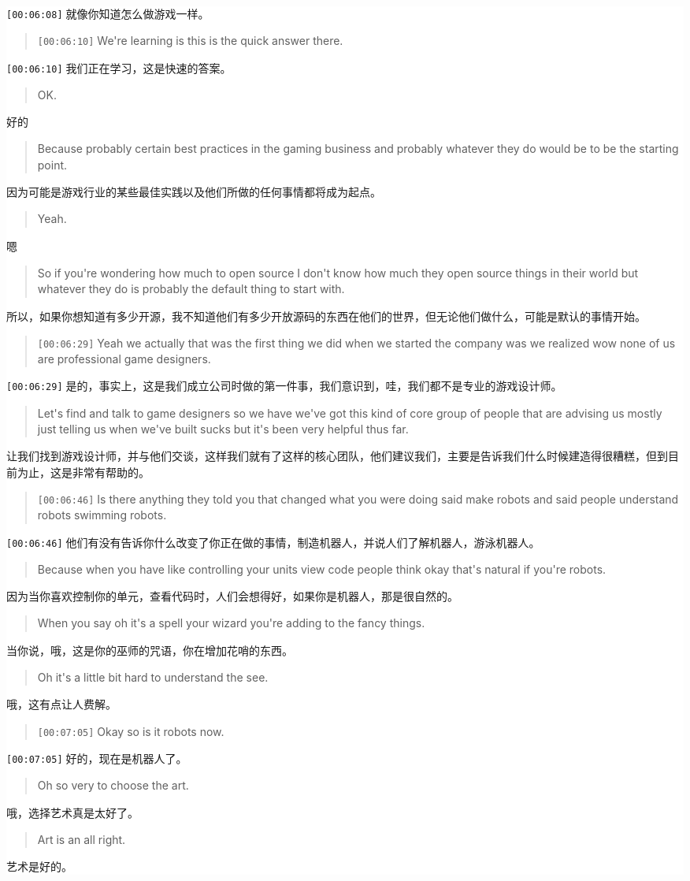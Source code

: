 `[00:06:08]` 就像你知道怎么做游戏一样。

> `[00:06:10]` We\'re learning is this is the quick answer there.

`[00:06:10]` 我们正在学习，这是快速的答案。

> OK.

好的

> Because probably certain best practices in the gaming business and probably whatever they do would be to be the starting point.

因为可能是游戏行业的某些最佳实践以及他们所做的任何事情都将成为起点。

> Yeah.

嗯

> So if you\'re wondering how much to open source I don\'t know how much they open source things in their world but whatever they do is probably the default thing to start with.

所以，如果你想知道有多少开源，我不知道他们有多少开放源码的东西在他们的世界，但无论他们做什么，可能是默认的事情开始。

> `[00:06:29]` Yeah we actually that was the first thing we did when we started the company was we realized wow none of us are professional game designers.

`[00:06:29]` 是的，事实上，这是我们成立公司时做的第一件事，我们意识到，哇，我们都不是专业的游戏设计师。

> Let\'s find and talk to game designers so we have we\'ve got this kind of core group of people that are advising us mostly just telling us when we\'ve built sucks but it\'s been very helpful thus far.

让我们找到游戏设计师，并与他们交谈，这样我们就有了这样的核心团队，他们建议我们，主要是告诉我们什么时候建造得很糟糕，但到目前为止，这是非常有帮助的。

> `[00:06:46]` Is there anything they told you that changed what you were doing said make robots and said people understand robots swimming robots.

`[00:06:46]` 他们有没有告诉你什么改变了你正在做的事情，制造机器人，并说人们了解机器人，游泳机器人。

> Because when you have like controlling your units view code people think okay that\'s natural if you\'re robots.

因为当你喜欢控制你的单元，查看代码时，人们会想得好，如果你是机器人，那是很自然的。

> When you say oh it\'s a spell your wizard you\'re adding to the fancy things.

当你说，哦，这是你的巫师的咒语，你在增加花哨的东西。

> Oh it\'s a little bit hard to understand the see.

哦，这有点让人费解。

> `[00:07:05]` Okay so is it robots now.

`[00:07:05]` 好的，现在是机器人了。

> Oh so very to choose the art.

哦，选择艺术真是太好了。

> Art is an all right.

艺术是好的。
